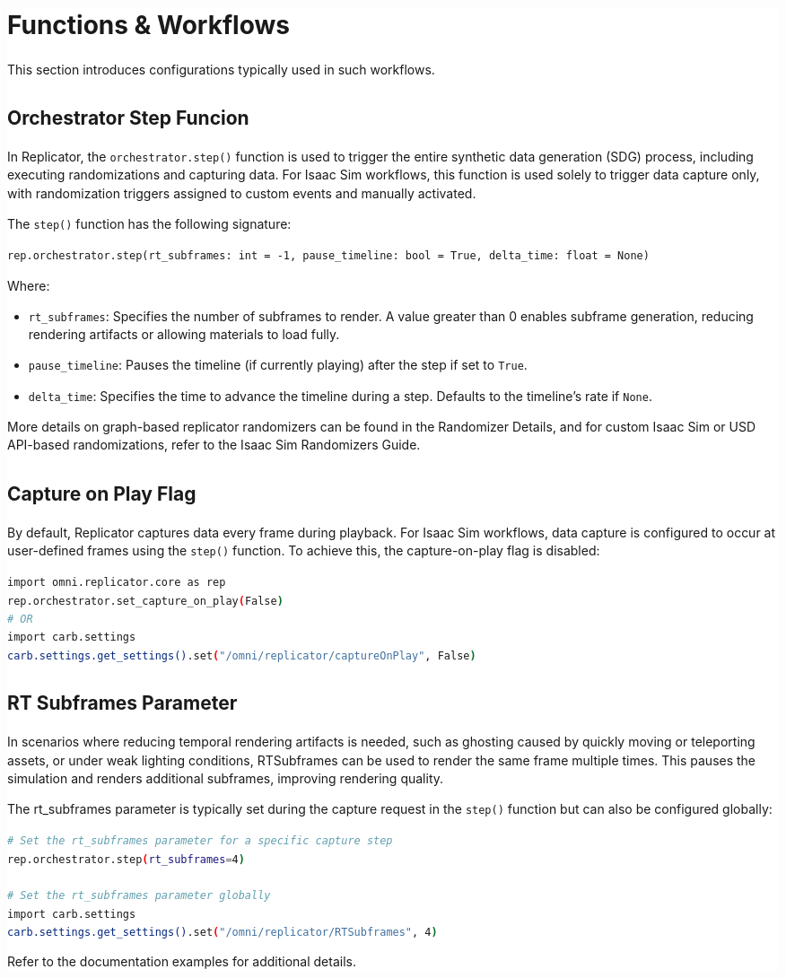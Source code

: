 

# Functions & Workflows
This section introduces configurations typically used in such workflows.

## Orchestrator Step Funcion

In Replicator, the `orchestrator.step()` function is used to trigger the entire synthetic data generation (SDG) process, including executing randomizations and capturing data. For Isaac Sim workflows, this function is used solely to trigger data capture only, with randomization triggers assigned to custom events and manually activated.

The `step()` function has the following signature:
```
rep.orchestrator.step(rt_subframes: int = -1, pause_timeline: bool = True, delta_time: float = None)
```
Where:

- `rt_subframes`: Specifies the number of subframes to render. A value greater than 0 enables subframe generation, reducing rendering artifacts or allowing materials to load fully.

- `pause_timeline`: Pauses the timeline (if currently playing) after the step if set to `True`.

- `delta_time`: Specifies the time to advance the timeline during a step. Defaults to the timeline’s rate if `None`.

More details on graph-based replicator randomizers can be found in the Randomizer Details, and for custom Isaac Sim or USD API-based randomizations, refer to the Isaac Sim Randomizers Guide.

## Capture on Play Flag
By default, Replicator captures data every frame during playback. For Isaac Sim workflows, data capture is configured to occur at user-defined frames using the `step()` function. To achieve this, the capture-on-play flag is disabled:
```bash
import omni.replicator.core as rep
rep.orchestrator.set_capture_on_play(False)
# OR
import carb.settings
carb.settings.get_settings().set("/omni/replicator/captureOnPlay", False)
```
## RT Subframes Parameter
In scenarios where reducing temporal rendering artifacts is needed, such as ghosting caused by quickly moving or teleporting assets, or under weak lighting conditions, RTSubframes can be used to render the same frame multiple times. This pauses the simulation and renders additional subframes, improving rendering quality.

The rt_subframes parameter is typically set during the capture request in the `step()` function but can also be configured globally:
```bash
# Set the rt_subframes parameter for a specific capture step
rep.orchestrator.step(rt_subframes=4)

# Set the rt_subframes parameter globally
import carb.settings
carb.settings.get_settings().set("/omni/replicator/RTSubframes", 4)
```
Refer to the documentation examples for additional details.
